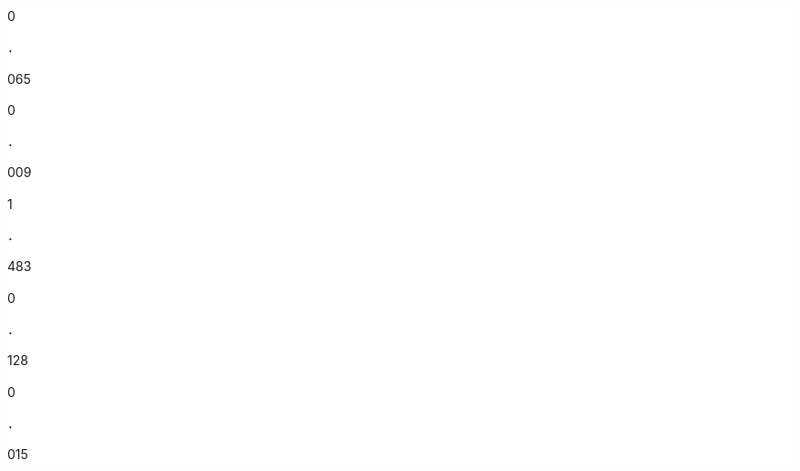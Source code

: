 
0


．


065




   



0


．


009




   



1


．


483




   



0


．


128




   



0


．


015




  

  

   


